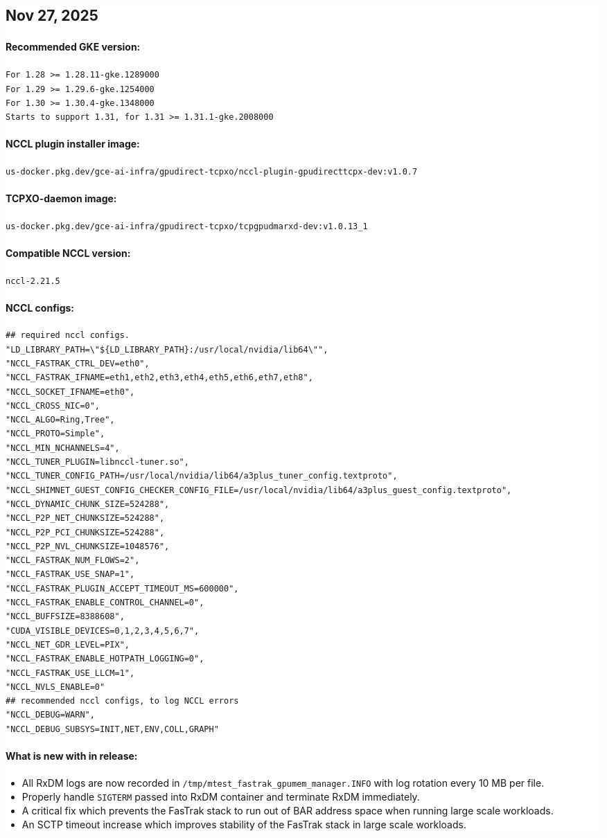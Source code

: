 
## Nov 27, 2025
#### Recommended GKE version:
```
For 1.28 >= 1.28.11-gke.1289000
For 1.29 >= 1.29.6-gke.1254000 
For 1.30 >= 1.30.4-gke.1348000
Starts to support 1.31, for 1.31 >= 1.31.1-gke.2008000
```
#### NCCL plugin installer image:
```
us-docker.pkg.dev/gce-ai-infra/gpudirect-tcpxo/nccl-plugin-gpudirecttcpx-dev:v1.0.7
```
#### TCPXO-daemon image:
```
us-docker.pkg.dev/gce-ai-infra/gpudirect-tcpxo/tcpgpudmarxd-dev:v1.0.13_1
```
#### Compatible NCCL version:
```
nccl-2.21.5
```
#### NCCL configs:
```
## required nccl configs.
"LD_LIBRARY_PATH=\"${LD_LIBRARY_PATH}:/usr/local/nvidia/lib64\"",
"NCCL_FASTRAK_CTRL_DEV=eth0",
"NCCL_FASTRAK_IFNAME=eth1,eth2,eth3,eth4,eth5,eth6,eth7,eth8",
"NCCL_SOCKET_IFNAME=eth0",
"NCCL_CROSS_NIC=0",
"NCCL_ALGO=Ring,Tree",
"NCCL_PROTO=Simple",
"NCCL_MIN_NCHANNELS=4",
"NCCL_TUNER_PLUGIN=libnccl-tuner.so",
"NCCL_TUNER_CONFIG_PATH=/usr/local/nvidia/lib64/a3plus_tuner_config.textproto",
"NCCL_SHIMNET_GUEST_CONFIG_CHECKER_CONFIG_FILE=/usr/local/nvidia/lib64/a3plus_guest_config.textproto",
"NCCL_DYNAMIC_CHUNK_SIZE=524288",
"NCCL_P2P_NET_CHUNKSIZE=524288",
"NCCL_P2P_PCI_CHUNKSIZE=524288",
"NCCL_P2P_NVL_CHUNKSIZE=1048576",
"NCCL_FASTRAK_NUM_FLOWS=2",
"NCCL_FASTRAK_USE_SNAP=1",
"NCCL_FASTRAK_PLUGIN_ACCEPT_TIMEOUT_MS=600000",
"NCCL_FASTRAK_ENABLE_CONTROL_CHANNEL=0",
"NCCL_BUFFSIZE=8388608",
"CUDA_VISIBLE_DEVICES=0,1,2,3,4,5,6,7",
"NCCL_NET_GDR_LEVEL=PIX",
"NCCL_FASTRAK_ENABLE_HOTPATH_LOGGING=0",
"NCCL_FASTRAK_USE_LLCM=1",
"NCCL_NVLS_ENABLE=0"
## recommended nccl configs, to log NCCL errors
"NCCL_DEBUG=WARN",
"NCCL_DEBUG_SUBSYS=INIT,NET,ENV,COLL,GRAPH"
```
#### What is new with in release:
* All RxDM logs are now recorded in `/tmp/mtest_fastrak_gpumem_manager.INFO` with log rotation every 10 MB per file.
* Properly handle `SIGTERM` passed into RxDM container and terminate RxDM immediately.
* A critical fix which prevents the FasTrak stack to run out of BAR address space when running large scale workloads.
* An SCTP timeout increase which improves stability of the FasTrak stack in large scale workloads.
